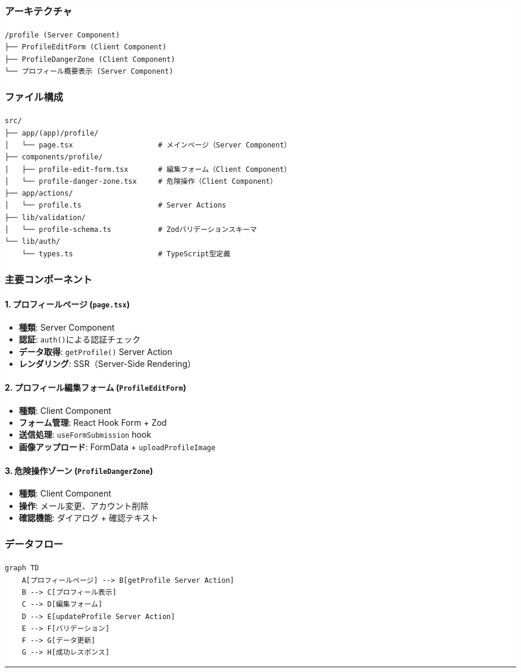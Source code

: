 ### アーキテクチャ

```
/profile (Server Component)
├── ProfileEditForm (Client Component)
├── ProfileDangerZone (Client Component)
└── プロフィール概要表示 (Server Component)
```

### ファイル構成

```
src/
├── app/(app)/profile/
│   └── page.tsx                    # メインページ（Server Component）
├── components/profile/
│   ├── profile-edit-form.tsx       # 編集フォーム（Client Component）
│   └── profile-danger-zone.tsx     # 危険操作（Client Component）
├── app/actions/
│   └── profile.ts                  # Server Actions
├── lib/validation/
│   └── profile-schema.ts           # Zodバリデーションスキーマ
└── lib/auth/
    └── types.ts                    # TypeScript型定義
```

### 主要コンポーネント

#### 1. プロフィールページ (`page.tsx`)
- **種類**: Server Component
- **認証**: `auth()`による認証チェック
- **データ取得**: `getProfile()` Server Action
- **レンダリング**: SSR（Server-Side Rendering）

#### 2. プロフィール編集フォーム (`ProfileEditForm`)
- **種類**: Client Component
- **フォーム管理**: React Hook Form + Zod
- **送信処理**: `useFormSubmission` hook
- **画像アップロード**: FormData + `uploadProfileImage`

#### 3. 危険操作ゾーン (`ProfileDangerZone`)
- **種類**: Client Component
- **操作**: メール変更、アカウント削除
- **確認機能**: ダイアログ + 確認テキスト

### データフロー

```mermaid
graph TD
    A[プロフィールページ] --> B[getProfile Server Action]
    B --> C[プロフィール表示]
    C --> D[編集フォーム]
    D --> E[updateProfile Server Action]
    E --> F[バリデーション]
    F --> G[データ更新]
    G --> H[成功レスポンス]
```

---